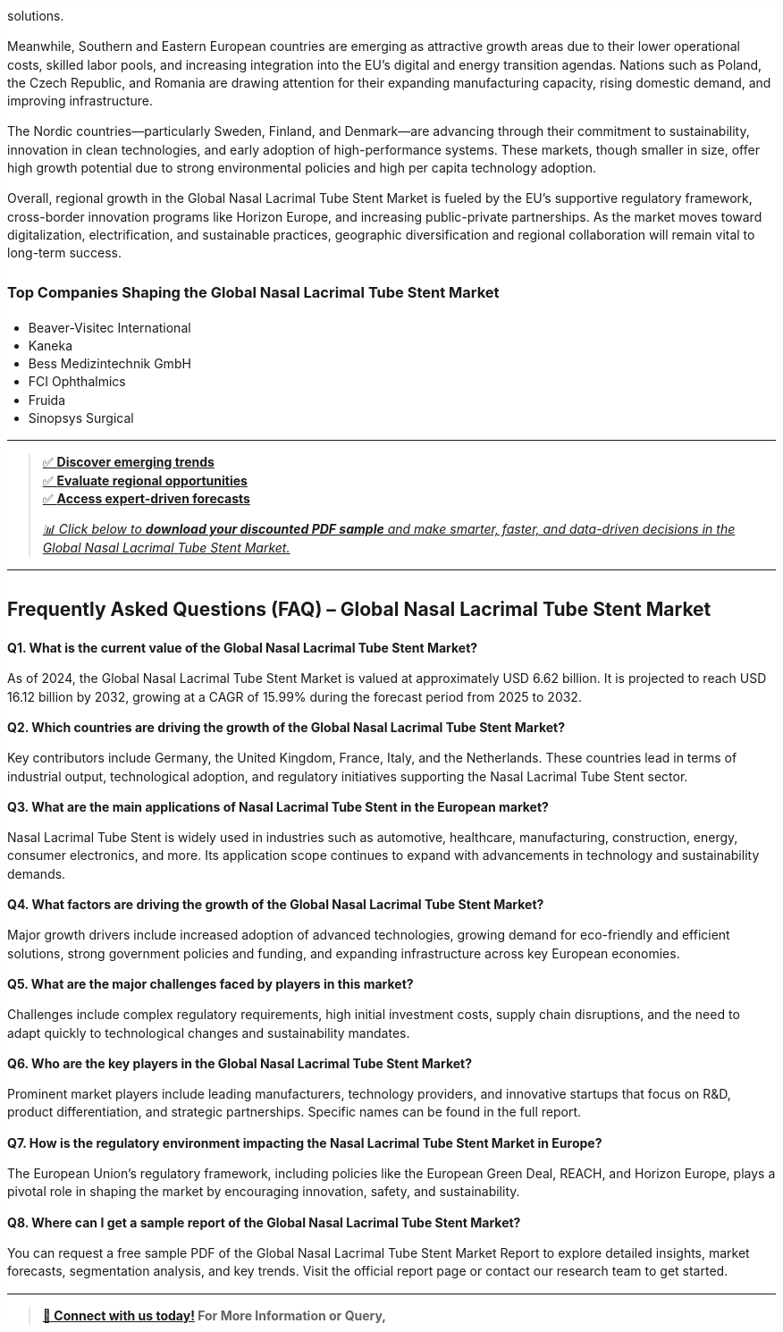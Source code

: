 solutions.</p><p>Meanwhile, Southern and Eastern European countries are emerging as attractive growth areas due to their lower operational costs, skilled labor pools, and increasing integration into the EU&rsquo;s digital and energy transition agendas. Nations such as Poland, the Czech Republic, and Romania are drawing attention for their expanding manufacturing capacity, rising domestic demand, and improving infrastructure.</p><p>The Nordic countries&mdash;particularly Sweden, Finland, and Denmark&mdash;are advancing through their commitment to sustainability, innovation in clean technologies, and early adoption of high-performance systems. These markets, though smaller in size, offer high growth potential due to strong environmental policies and high per capita technology adoption.</p><p>Overall, regional growth in the Global Nasal Lacrimal Tube Stent Market is fueled by the EU&rsquo;s supportive regulatory framework, cross-border innovation programs like Horizon Europe, and increasing public-private partnerships. As the market moves toward digitalization, electrification, and sustainable practices, geographic diversification and regional collaboration will remain vital to long-term success.</p><p><h3>Top Companies Shaping the Global Nasal Lacrimal Tube Stent Market </h3><ul><li>Beaver-Visitec International</li><li>Kaneka</li><li>Bess Medizintechnik GmbH</li><li>FCI Ophthalmics</li><li>Fruida</li><li>Sinopsys Surgical</li></ul></p><hr /><blockquote><p><a href="https://www.marketresearchintellect.com/ask-for-discount/?rid=571923&amp;amp;utm_source=Github-UST&amp;amp;utm_medium=019">✅ <strong data-start="617" data-end="645">Discover emerging trends</strong></a><br data-start="645" data-end="648" /><a href="https://www.marketresearchintellect.com/ask-for-discount/?rid=571923&amp;amp;utm_source=Github-UST&amp;amp;utm_medium=019"> ✅ <strong data-start="650" data-end="685">Evaluate regional opportunities</strong></a><br data-start="685" data-end="688" /><a href="https://www.marketresearchintellect.com/ask-for-discount/?rid=571923&amp;amp;utm_source=Github-UST&amp;amp;utm_medium=019"> ✅ <strong data-start="690" data-end="724">Access expert-driven forecasts</strong></a></p><p class="" data-start="728" data-end="864"><em><a href="https://www.marketresearchintellect.com/ask-for-discount/?rid=571923&amp;amp;utm_source=Github-UST&amp;amp;utm_medium=019">📊 Click below to <strong data-start="746" data-end="785">download your discounted PDF sample</strong> and make smarter, faster, and data-driven decisions in the Global Nasal Lacrimal Tube Stent Market.</a></em></p></blockquote><hr /><h2>Frequently Asked Questions (FAQ) &ndash; Global Nasal Lacrimal Tube Stent Market</h2><p><strong>Q1. What is the current value of the Global Nasal Lacrimal Tube Stent Market?</strong></p><p>As of 2024, the Global Nasal Lacrimal Tube Stent Market is valued at approximately USD 6.62 billion. It is projected to reach USD 16.12 billion by 2032, growing at a CAGR of 15.99% during the forecast period from 2025 to 2032.</p><p><strong>Q2. Which countries are driving the growth of the Global Nasal Lacrimal Tube Stent Market?</strong></p><p>Key contributors include Germany, the United Kingdom, France, Italy, and the Netherlands. These countries lead in terms of industrial output, technological adoption, and regulatory initiatives supporting the Nasal Lacrimal Tube Stent sector.</p><p><strong>Q3. What are the main applications of Nasal Lacrimal Tube Stent in the European market?</strong></p><p>Nasal Lacrimal Tube Stent is widely used in industries such as automotive, healthcare, manufacturing, construction, energy, consumer electronics, and more. Its application scope continues to expand with advancements in technology and sustainability demands.</p><p><strong>Q4. What factors are driving the growth of the Global Nasal Lacrimal Tube Stent Market?</strong></p><p>Major growth drivers include increased adoption of advanced technologies, growing demand for eco-friendly and efficient solutions, strong government policies and funding, and expanding infrastructure across key European economies.</p><p><strong>Q5. What are the major challenges faced by players in this market?</strong></p><p>Challenges include complex regulatory requirements, high initial investment costs, supply chain disruptions, and the need to adapt quickly to technological changes and sustainability mandates.</p><p><strong>Q6. Who are the key players in the Global Nasal Lacrimal Tube Stent Market?</strong></p><p>Prominent market players include leading manufacturers, technology providers, and innovative startups that focus on R&amp;D, product differentiation, and strategic partnerships. Specific names can be found in the full report.</p><p><strong>Q7. How is the regulatory environment impacting the Nasal Lacrimal Tube Stent Market in Europe?</strong></p><p>The European Union&rsquo;s regulatory framework, including policies like the European Green Deal, REACH, and Horizon Europe, plays a pivotal role in shaping the market by encouraging innovation, safety, and sustainability.</p><p><strong>Q8. Where can I get a sample report of the Global Nasal Lacrimal Tube Stent Market?</strong></p><p>You can request a free sample PDF of the Global Nasal Lacrimal Tube Stent Market Report to explore detailed insights, market forecasts, segmentation analysis, and key trends. Visit the official report page or contact our research team to get started.</p><hr /><blockquote><p><span class="font-[700]"><strong><a href="https://www.marketresearchintellect.com/product/global-nasal-lacrimal-tube-stent-market-size-forecast/?utm_source=Linkedin&utm_medium=019">📩 Connect with us today!</a> For More Information or Query,